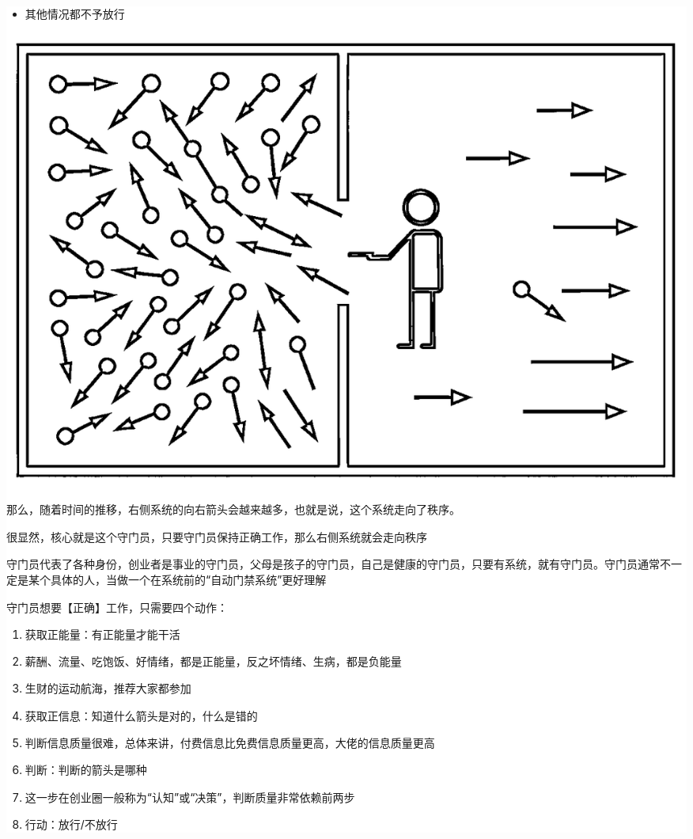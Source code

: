 *   其他情况都不予放行

![](img/d7866baee31d297e858d7d3d7eec12e2.png)

那么，随着时间的推移，右侧系统的向右箭头会越来越多，也就是说，这个系统走向了秩序。

很显然，核心就是这个守门员，只要守门员保持正确工作，那么右侧系统就会走向秩序

守门员代表了各种身份，创业者是事业的守门员，父母是孩子的守门员，自己是健康的守门员，只要有系统，就有守门员。守门员通常不一定是某个具体的人，当做一个在系统前的“自动门禁系统”更好理解

守门员想要【正确】工作，只需要四个动作：

1.  获取正能量：有正能量才能干活

1.  薪酬、流量、吃饱饭、好情绪，都是正能量，反之坏情绪、生病，都是负能量

1.  生财的运动航海，推荐大家都参加

1.  获取正信息：知道什么箭头是对的，什么是错的

1.  判断信息质量很难，总体来讲，付费信息比免费信息质量更高，大佬的信息质量更高

1.  判断：判断的箭头是哪种

1.  这一步在创业圈一般称为“认知”或“决策”，判断质量非常依赖前两步

1.  行动：放行/不放行
